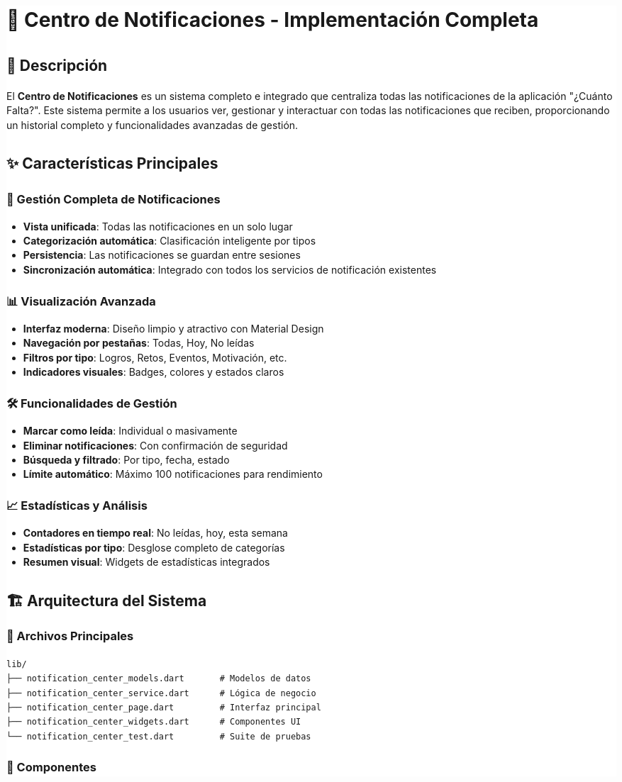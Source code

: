 # 📱 Centro de Notificaciones - Implementación Completa

## 🎯 Descripción

El **Centro de Notificaciones** es un sistema completo e integrado que centraliza todas las notificaciones de la aplicación "¿Cuánto Falta?". Este sistema permite a los usuarios ver, gestionar y interactuar con todas las notificaciones que reciben, proporcionando un historial completo y funcionalidades avanzadas de gestión.

## ✨ Características Principales

### 🔔 Gestión Completa de Notificaciones
- **Vista unificada**: Todas las notificaciones en un solo lugar
- **Categorización automática**: Clasificación inteligente por tipos
- **Persistencia**: Las notificaciones se guardan entre sesiones
- **Sincronización automática**: Integrado con todos los servicios de notificación existentes

### 📊 Visualización Avanzada
- **Interfaz moderna**: Diseño limpio y atractivo con Material Design
- **Navegación por pestañas**: Todas, Hoy, No leídas
- **Filtros por tipo**: Logros, Retos, Eventos, Motivación, etc.
- **Indicadores visuales**: Badges, colores y estados claros

### 🛠️ Funcionalidades de Gestión
- **Marcar como leída**: Individual o masivamente
- **Eliminar notificaciones**: Con confirmación de seguridad
- **Búsqueda y filtrado**: Por tipo, fecha, estado
- **Límite automático**: Máximo 100 notificaciones para rendimiento

### 📈 Estadísticas y Análisis
- **Contadores en tiempo real**: No leídas, hoy, esta semana
- **Estadísticas por tipo**: Desglose completo de categorías
- **Resumen visual**: Widgets de estadísticas integrados

## 🏗️ Arquitectura del Sistema

### 📁 Archivos Principales

```
lib/
├── notification_center_models.dart       # Modelos de datos
├── notification_center_service.dart      # Lógica de negocio
├── notification_center_page.dart         # Interfaz principal
├── notification_center_widgets.dart      # Componentes UI
└── notification_center_test.dart         # Suite de pruebas
```

### 🧩 Componentes
